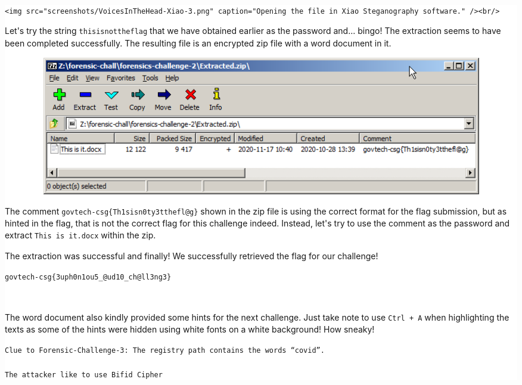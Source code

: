     <img src="screenshots/VoicesInTheHead-Xiao-3.png" caption="Opening the file in Xiao Steganography software." /><br/>
</p>

Let's try the string `thisisnottheflag` that we have obtained earlier as the password and... bingo! The extraction seems to have been completed successfully. The resulting file is an encrypted zip file with a word document in it.

<p align="center">
    <img src="screenshots/VoicesInTheHead-Xiao-4.png" style="width:85%;" caption="Extracted hidden zip file." /><br/>
</p>

The comment `govtech-csg{Th1sisn0ty3tthefl@g}` shown in the zip file is using the correct format for the flag submission, but as hinted in the flag, that is not the correct flag for this challenge indeed. Instead, let's try to use the comment as the password and extract `This is it.docx` within the zip.

The extraction was successful and finally! We successfully retrieved the flag for our challenge!

```
govtech-csg{3uph0n1ou5_@ud10_ch@ll3ng3}
```

</br>

The word document also kindly provided some hints for the next challenge. Just take note to use `Ctrl + A` when highlighting the texts as some of the hints were hidden using white fonts on a white background! How sneaky!

```
Clue to Forensic-Challenge-3: The registry path contains the words “covid”.

The attacker like to use Bifid Cipher
```